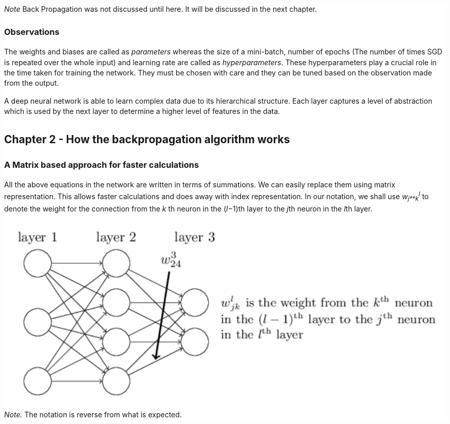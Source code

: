 ``` python   
```
*Note* Back Propagation was not discussed until here. It will be
discussed in the next chapter.

### Observations

The weights and biases are called as *parameters* whereas the size of a
mini-batch, number of epochs (The number of times SGD is repeated over
the whole input) and learning rate are called as *hyperparameters*.
These hyperparameters play a crucial role in the time taken for training
the network. They must be chosen with care and they can be tuned based
on the observation made from the output.

A deep neural network is able to learn complex data due to its
hierarchical structure. Each layer captures a level of abstraction which
is used by the next layer to determine a higher level of features in the
data.

## Chapter 2 - How the backpropagation algorithm works

### A Matrix based approach for faster calculations

All the above equations in the network are written in terms of
summations. We can easily replace them using matrix representation. This
allows faster calculations and does away with index representation. In
our notation, we shall use
*w*<sub>*j**k*</sub><sup>*l*</sup>
to denote the weight for the connection from the
*k*
th neuron in the (*l*−1)th layer to the *j*th neuron in the *l*th layer.

![image-20210519162827182](README.assets/image-20210519162827182.png)

*Note.* The notation is reverse from what is expected.
